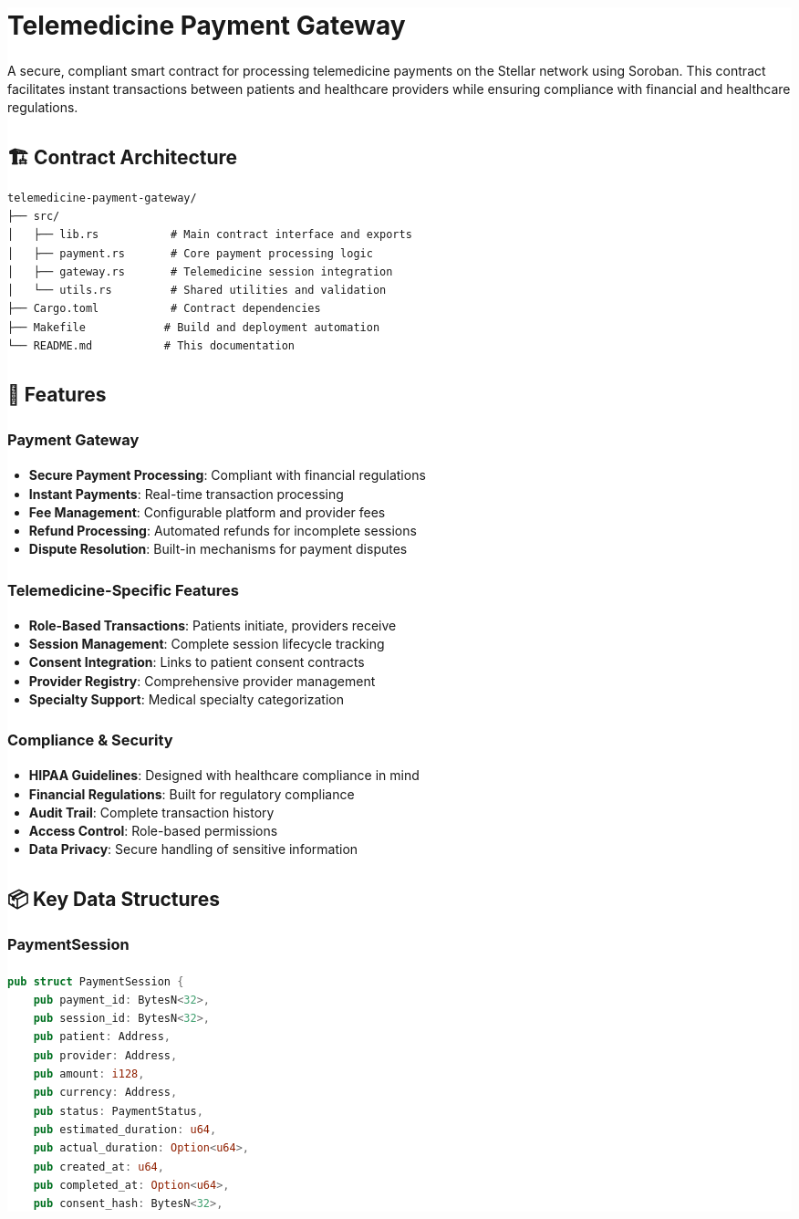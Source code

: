 # Telemedicine Payment Gateway

A secure, compliant smart contract for processing telemedicine payments on the Stellar network using Soroban. This contract facilitates instant transactions between patients and healthcare providers while ensuring compliance with financial and healthcare regulations.

## 🏗 Contract Architecture

```
telemedicine-payment-gateway/
├── src/
│   ├── lib.rs           # Main contract interface and exports
│   ├── payment.rs       # Core payment processing logic
│   ├── gateway.rs       # Telemedicine session integration
│   └── utils.rs         # Shared utilities and validation
├── Cargo.toml           # Contract dependencies
├── Makefile            # Build and deployment automation
└── README.md           # This documentation
```

## 🚀 Features

### Payment Gateway
- **Secure Payment Processing**: Compliant with financial regulations
- **Instant Payments**: Real-time transaction processing
- **Fee Management**: Configurable platform and provider fees
- **Refund Processing**: Automated refunds for incomplete sessions
- **Dispute Resolution**: Built-in mechanisms for payment disputes

### Telemedicine-Specific Features
- **Role-Based Transactions**: Patients initiate, providers receive
- **Session Management**: Complete session lifecycle tracking
- **Consent Integration**: Links to patient consent contracts
- **Provider Registry**: Comprehensive provider management
- **Specialty Support**: Medical specialty categorization

### Compliance & Security
- **HIPAA Guidelines**: Designed with healthcare compliance in mind
- **Financial Regulations**: Built for regulatory compliance
- **Audit Trail**: Complete transaction history
- **Access Control**: Role-based permissions
- **Data Privacy**: Secure handling of sensitive information

## 📦 Key Data Structures

### PaymentSession
```rust
pub struct PaymentSession {
    pub payment_id: BytesN<32>,
    pub session_id: BytesN<32>,
    pub patient: Address,
    pub provider: Address,
    pub amount: i128,
    pub currency: Address,
    pub status: PaymentStatus,
    pub estimated_duration: u64,
    pub actual_duration: Option<u64>,
    pub created_at: u64,
    pub completed_at: Option<u64>,
    pub consent_hash: BytesN<32>,
```
